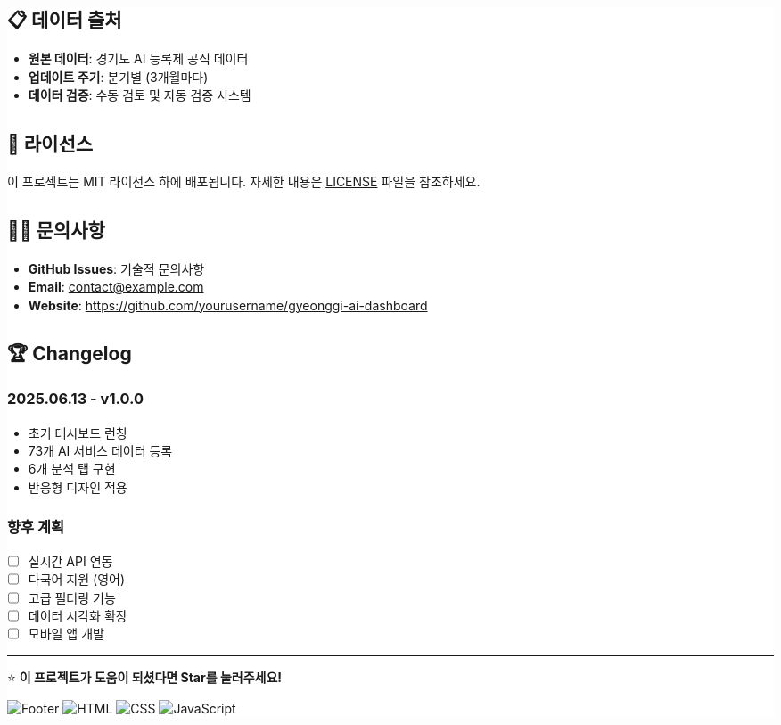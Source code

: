 ## 📋 데이터 출처

- **원본 데이터**: 경기도 AI 등록제 공식 데이터
- **업데이트 주기**: 분기별 (3개월마다)
- **데이터 검증**: 수동 검토 및 자동 검증 시스템

## 📝 라이선스

이 프로젝트는 MIT 라이선스 하에 배포됩니다. 자세한 내용은 [LICENSE](LICENSE) 파일을 참조하세요.

## 🙋‍♂️ 문의사항

- **GitHub Issues**: 기술적 문의사항
- **Email**: contact@example.com
- **Website**: https://github.com/yourusername/gyeonggi-ai-dashboard

## 🏆 Changelog

### 2025.06.13 - v1.0.0
- 초기 대시보드 런칭
- 73개 AI 서비스 데이터 등록
- 6개 분석 탭 구현
- 반응형 디자인 적용

### 향후 계획
- [ ] 실시간 API 연동
- [ ] 다국어 지원 (영어)
- [ ] 고급 필터링 기능
- [ ] 데이터 시각화 확장
- [ ] 모바일 앱 개발

---

⭐ **이 프로젝트가 도움이 되셨다면 Star를 눌러주세요!**

![Footer](https://img.shields.io/badge/Made%20with-❤️-red) ![HTML](https://img.shields.io/badge/HTML5-E34F26?style=flat&logo=html5&logoColor=white) ![CSS](https://img.shields.io/badge/CSS3-1572B6?style=flat&logo=css3&logoColor=white) ![JavaScript](https://img.shields.io/badge/JavaScript-F7DF1E?style=flat&logo=javascript&logoColor=black)
